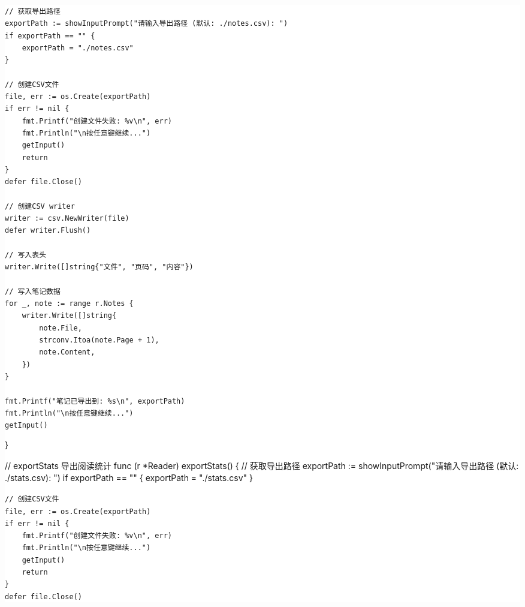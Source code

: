 	// 获取导出路径
	exportPath := showInputPrompt("请输入导出路径 (默认: ./notes.csv): ")
	if exportPath == "" {
		exportPath = "./notes.csv"
	}

	// 创建CSV文件
	file, err := os.Create(exportPath)
	if err != nil {
		fmt.Printf("创建文件失败: %v\n", err)
		fmt.Println("\n按任意键继续...")
		getInput()
		return
	}
	defer file.Close()

	// 创建CSV writer
	writer := csv.NewWriter(file)
	defer writer.Flush()

	// 写入表头
	writer.Write([]string{"文件", "页码", "内容"})

	// 写入笔记数据
	for _, note := range r.Notes {
		writer.Write([]string{
			note.File,
			strconv.Itoa(note.Page + 1),
			note.Content,
		})
	}

	fmt.Printf("笔记已导出到: %s\n", exportPath)
	fmt.Println("\n按任意键继续...")
	getInput()
}

// exportStats 导出阅读统计
func (r *Reader) exportStats() {
	// 获取导出路径
	exportPath := showInputPrompt("请输入导出路径 (默认: ./stats.csv): ")
	if exportPath == "" {
		exportPath = "./stats.csv"
	}

	// 创建CSV文件
	file, err := os.Create(exportPath)
	if err != nil {
		fmt.Printf("创建文件失败: %v\n", err)
		fmt.Println("\n按任意键继续...")
		getInput()
		return
	}
	defer file.Close()
